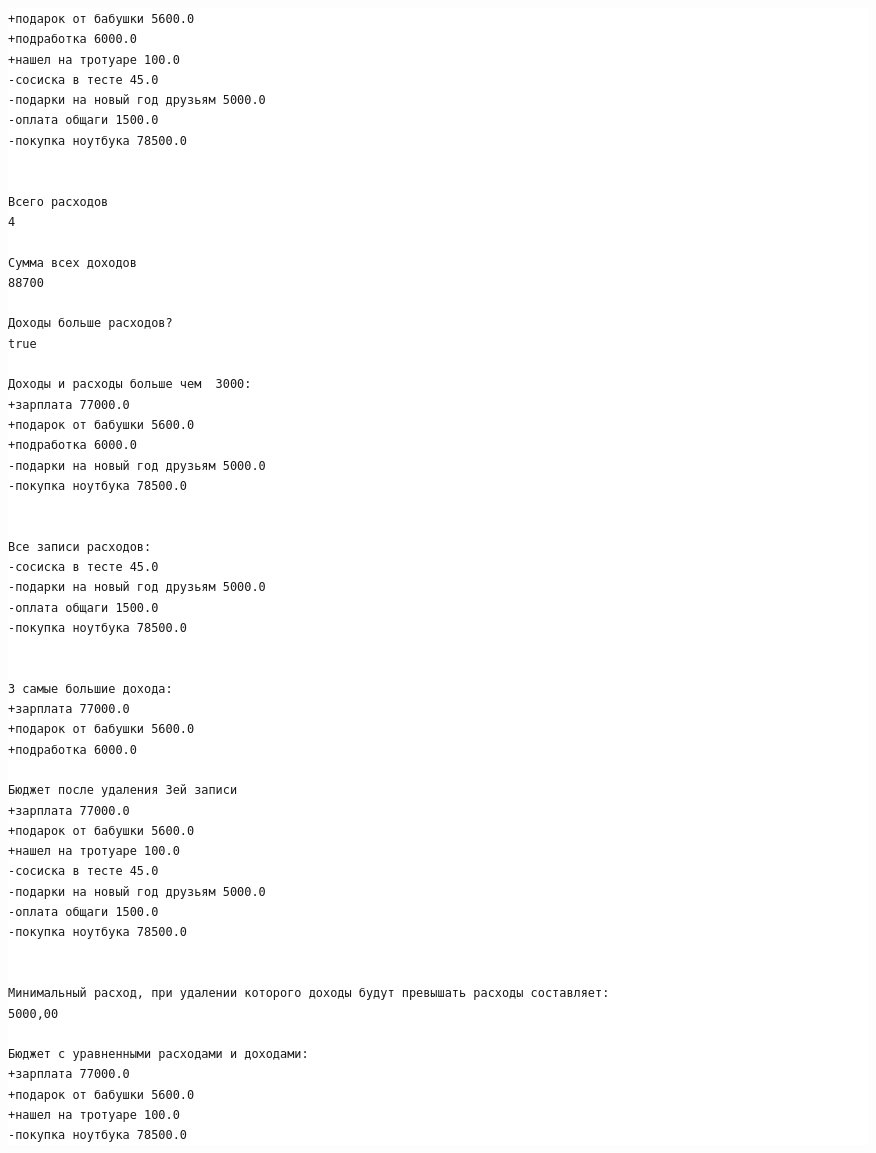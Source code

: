   ```
  +подарок от бабушки 5600.0
  +подработка 6000.0
  +нашел на тротуаре 100.0
  -сосиска в тесте 45.0
  -подарки на новый год друзьям 5000.0
  -оплата общаги 1500.0
  -покупка ноутбука 78500.0
  
   
  Всего расходов 
  4
   
  Cумма всех доходов  
  88700
   
  Доходы больше расходов? 
  true
   
  Доходы и расходы больше чем  3000:
  +зарплата 77000.0
  +подарок от бабушки 5600.0
  +подработка 6000.0
  -подарки на новый год друзьям 5000.0
  -покупка ноутбука 78500.0
  
   
  Все записи расходов:
  -сосиска в тесте 45.0
  -подарки на новый год друзьям 5000.0
  -оплата общаги 1500.0
  -покупка ноутбука 78500.0
  
   
  3 самые большие дохода: 
  +зарплата 77000.0
  +подарок от бабушки 5600.0
  +подработка 6000.0
  
  Бюджет после удаления 3ей записи
  +зарплата 77000.0
  +подарок от бабушки 5600.0
  +нашел на тротуаре 100.0
  -сосиска в тесте 45.0
  -подарки на новый год друзьям 5000.0
  -оплата общаги 1500.0
  -покупка ноутбука 78500.0
  
   
  Минимальный расход, при удалении которого доходы будут превышать расходы составляет: 
  5000,00
   
  Бюджет с уравненными расходами и доходами: 
  +зарплата 77000.0
  +подарок от бабушки 5600.0
  +нашел на тротуаре 100.0
  -покупка ноутбука 78500.0
  ```
